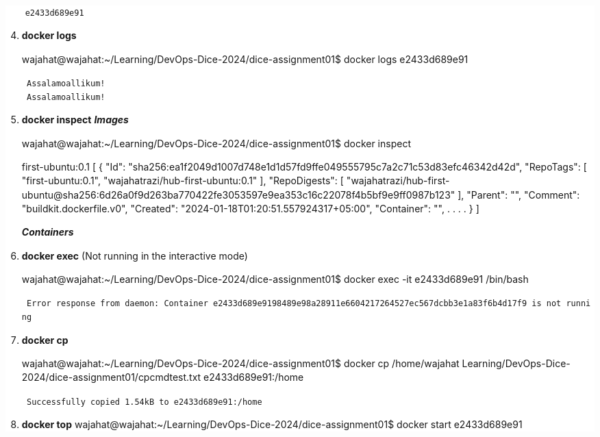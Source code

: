         e2433d689e91

4) **docker logs**

    wajahat@wajahat:~/Learning/DevOps-Dice-2024/dice-assignment01$ docker logs e2433d689e91
        
        Assalamoallikum!
        Assalamoallikum!

5) **docker inspect**
    ***Images***

    wajahat@wajahat:~/Learning/DevOps-Dice-2024/dice-assignment01$ docker inspect 
    
    first-ubuntu:0.1 
    [
        {
            "Id": "sha256:ea1f2049d1007d748e1d1d57fd9ffe049555795c7a2c71c53d83efc46342d42d",
            "RepoTags": [
                "first-ubuntu:0.1",
                "wajahatrazi/hub-first-ubuntu:0.1"
            ],
            "RepoDigests": [
                "wajahatrazi/hub-first-ubuntu@sha256:6d26a0f9d263ba770422fe3053597e9ea353c16c22078f4b5bf9e9ff0987b123"
            ],
            "Parent": "",
            "Comment": "buildkit.dockerfile.v0",
            "Created": "2024-01-18T01:20:51.557924317+05:00",
            "Container": "",
            .
            .
            .
            .
        }
    ]
    
    ***Containers***
    

6) **docker exec** (Not running in the interactive mode)

    wajahat@wajahat:~/Learning/DevOps-Dice-2024/dice-assignment01$ docker exec -it e2433d689e91 /bin/bash

        Error response from daemon: Container e2433d689e9198489e98a28911e6604217264527ec567dcbb3e1a83f6b4d17f9 is not running

8) **docker cp**

    wajahat@wajahat:~/Learning/DevOps-Dice-2024/dice-assignment01$ docker cp /home/wajahat Learning/DevOps-Dice-2024/dice-assignment01/cpcmdtest.txt e2433d689e91:/home

        Successfully copied 1.54kB to e2433d689e91:/home

9) **docker top**
    wajahat@wajahat:~/Learning/DevOps-Dice-2024/dice-assignment01$ docker start e2433d689e91
        